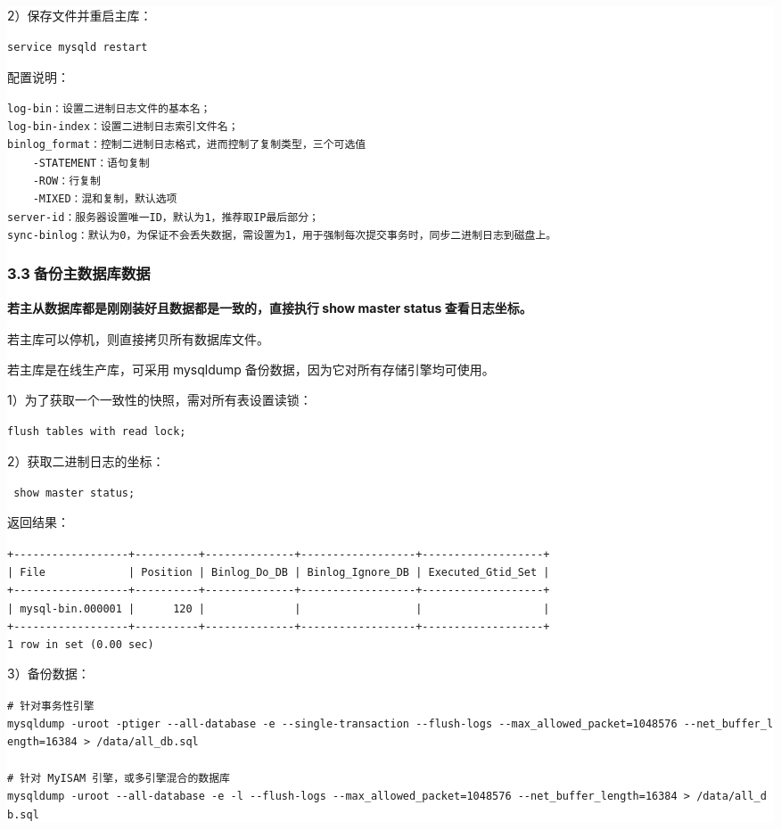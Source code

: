 2）保存文件并重启主库：

```
service mysqld restart

```

配置说明：

```
log-bin：设置二进制日志文件的基本名；
log-bin-index：设置二进制日志索引文件名；
binlog_format：控制二进制日志格式，进而控制了复制类型，三个可选值
    -STATEMENT：语句复制
    -ROW：行复制
    -MIXED：混和复制，默认选项
server-id：服务器设置唯一ID，默认为1，推荐取IP最后部分；
sync-binlog：默认为0，为保证不会丢失数据，需设置为1，用于强制每次提交事务时，同步二进制日志到磁盘上。

```

### 3.3 备份主数据库数据

**若主从数据库都是刚刚装好且数据都是一致的，直接执行 show master status 查看日志坐标。**

若主库可以停机，则直接拷贝所有数据库文件。

若主库是在线生产库，可采用 mysqldump 备份数据，因为它对所有存储引擎均可使用。

1）为了获取一个一致性的快照，需对所有表设置读锁：

```
flush tables with read lock;

```

2）获取二进制日志的坐标：

```
 show master status;

```

返回结果：

```
+------------------+----------+--------------+------------------+-------------------+
| File             | Position | Binlog_Do_DB | Binlog_Ignore_DB | Executed_Gtid_Set |
+------------------+----------+--------------+------------------+-------------------+
| mysql-bin.000001 |      120 |              |                  |                   |
+------------------+----------+--------------+------------------+-------------------+
1 row in set (0.00 sec)

```

3）备份数据：

```
# 针对事务性引擎
mysqldump -uroot -ptiger --all-database -e --single-transaction --flush-logs --max_allowed_packet=1048576 --net_buffer_length=16384 > /data/all_db.sql

# 针对 MyISAM 引擎，或多引擎混合的数据库
mysqldump -uroot --all-database -e -l --flush-logs --max_allowed_packet=1048576 --net_buffer_length=16384 > /data/all_db.sql

```
